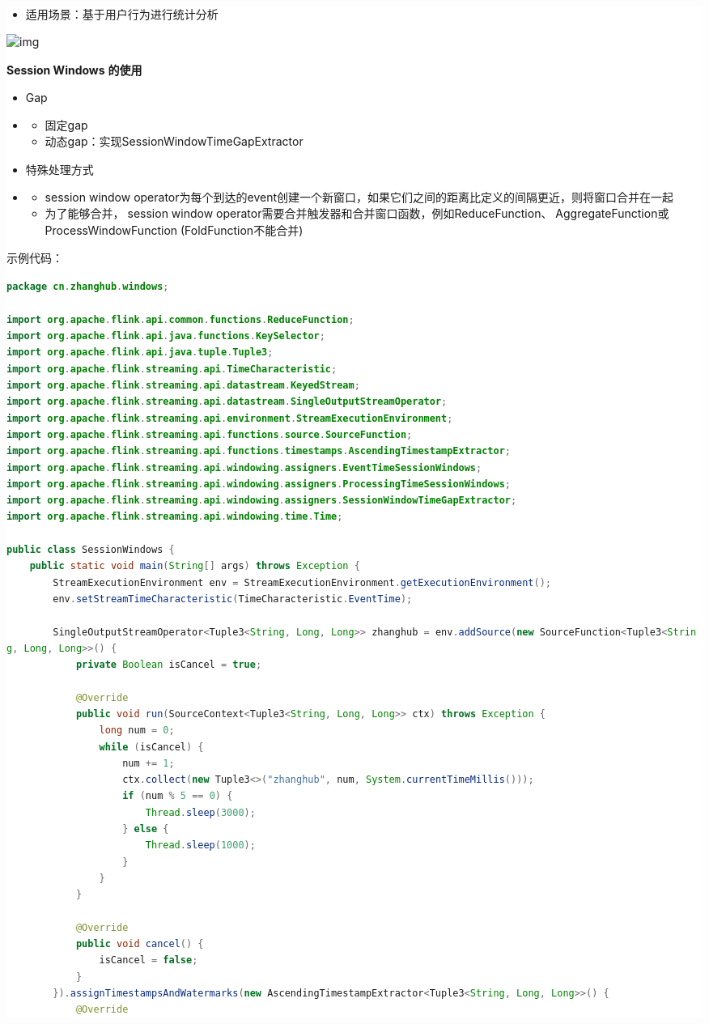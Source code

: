 - 适用场景：基于用户行为进行统计分析

![img](https://myblog-1258908231.cos.ap-shanghai.myqcloud.com/hexo/20210702035749.gif)

 

**Session Windows** **的使用**

- Gap

- - 固定gap
  - 动态gap：实现SessionWindowTimeGapExtractor

- 特殊处理方式

- - session window      operator为每个到达的event创建一个新窗口，如果它们之间的距离比定义的间隔更近，则将窗口合并在一起
  - 为了能够合并， session window operator需要合并触发器和合并窗口函数，例如ReduceFunction、 AggregateFunction或ProcessWindowFunction (FoldFunction不能合并)

示例代码：

```java
package cn.zhanghub.windows;

import org.apache.flink.api.common.functions.ReduceFunction;
import org.apache.flink.api.java.functions.KeySelector;
import org.apache.flink.api.java.tuple.Tuple3;
import org.apache.flink.streaming.api.TimeCharacteristic;
import org.apache.flink.streaming.api.datastream.KeyedStream;
import org.apache.flink.streaming.api.datastream.SingleOutputStreamOperator;
import org.apache.flink.streaming.api.environment.StreamExecutionEnvironment;
import org.apache.flink.streaming.api.functions.source.SourceFunction;
import org.apache.flink.streaming.api.functions.timestamps.AscendingTimestampExtractor;
import org.apache.flink.streaming.api.windowing.assigners.EventTimeSessionWindows;
import org.apache.flink.streaming.api.windowing.assigners.ProcessingTimeSessionWindows;
import org.apache.flink.streaming.api.windowing.assigners.SessionWindowTimeGapExtractor;
import org.apache.flink.streaming.api.windowing.time.Time;

public class SessionWindows {
    public static void main(String[] args) throws Exception {
        StreamExecutionEnvironment env = StreamExecutionEnvironment.getExecutionEnvironment();
        env.setStreamTimeCharacteristic(TimeCharacteristic.EventTime);

        SingleOutputStreamOperator<Tuple3<String, Long, Long>> zhanghub = env.addSource(new SourceFunction<Tuple3<String, Long, Long>>() {
            private Boolean isCancel = true;

            @Override
            public void run(SourceContext<Tuple3<String, Long, Long>> ctx) throws Exception {
                long num = 0;
                while (isCancel) {
                    num += 1;
                    ctx.collect(new Tuple3<>("zhanghub", num, System.currentTimeMillis()));
                    if (num % 5 == 0) {
                        Thread.sleep(3000);
                    } else {
                        Thread.sleep(1000);
                    }
                }
            }

            @Override
            public void cancel() {
                isCancel = false;
            }
        }).assignTimestampsAndWatermarks(new AscendingTimestampExtractor<Tuple3<String, Long, Long>>() {
            @Override
```